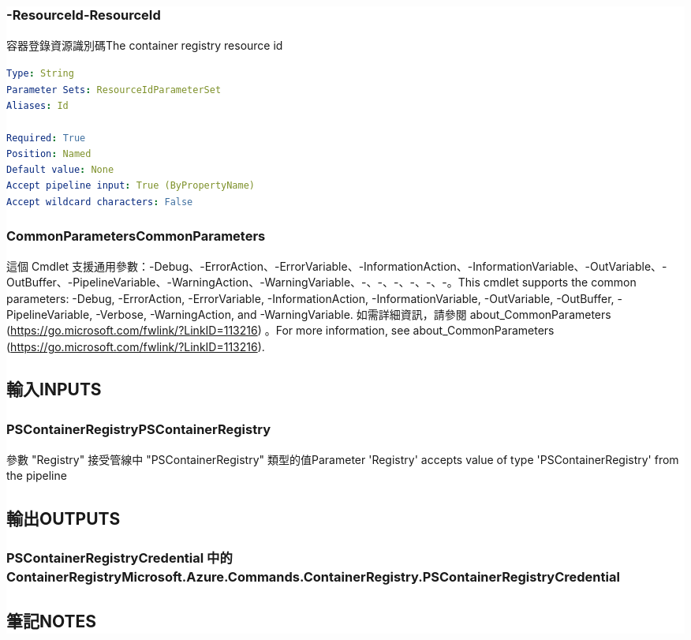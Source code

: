 ### <span data-ttu-id="8a47e-131">-ResourceId</span><span class="sxs-lookup"><span data-stu-id="8a47e-131">-ResourceId</span></span>
<span data-ttu-id="8a47e-132">容器登錄資源識別碼</span><span class="sxs-lookup"><span data-stu-id="8a47e-132">The container registry resource id</span></span>

```yaml
Type: String
Parameter Sets: ResourceIdParameterSet
Aliases: Id

Required: True
Position: Named
Default value: None
Accept pipeline input: True (ByPropertyName)
Accept wildcard characters: False
```

### <span data-ttu-id="8a47e-133">CommonParameters</span><span class="sxs-lookup"><span data-stu-id="8a47e-133">CommonParameters</span></span>
<span data-ttu-id="8a47e-134">這個 Cmdlet 支援通用參數：-Debug、-ErrorAction、-ErrorVariable、-InformationAction、-InformationVariable、-OutVariable、-OutBuffer、-PipelineVariable、-WarningAction、-WarningVariable、-、-、-、-、-、-。</span><span class="sxs-lookup"><span data-stu-id="8a47e-134">This cmdlet supports the common parameters: -Debug, -ErrorAction, -ErrorVariable, -InformationAction, -InformationVariable, -OutVariable, -OutBuffer, -PipelineVariable, -Verbose, -WarningAction, and -WarningVariable.</span></span> <span data-ttu-id="8a47e-135">如需詳細資訊，請參閱 about_CommonParameters (https://go.microsoft.com/fwlink/?LinkID=113216) 。</span><span class="sxs-lookup"><span data-stu-id="8a47e-135">For more information, see about_CommonParameters (https://go.microsoft.com/fwlink/?LinkID=113216).</span></span>

## <span data-ttu-id="8a47e-136">輸入</span><span class="sxs-lookup"><span data-stu-id="8a47e-136">INPUTS</span></span>

### <span data-ttu-id="8a47e-137">PSContainerRegistry</span><span class="sxs-lookup"><span data-stu-id="8a47e-137">PSContainerRegistry</span></span>
<span data-ttu-id="8a47e-138">參數 "Registry" 接受管線中 "PSContainerRegistry" 類型的值</span><span class="sxs-lookup"><span data-stu-id="8a47e-138">Parameter 'Registry' accepts value of type 'PSContainerRegistry' from the pipeline</span></span>

## <span data-ttu-id="8a47e-139">輸出</span><span class="sxs-lookup"><span data-stu-id="8a47e-139">OUTPUTS</span></span>

### <span data-ttu-id="8a47e-140">PSContainerRegistryCredential 中的 ContainerRegistry</span><span class="sxs-lookup"><span data-stu-id="8a47e-140">Microsoft.Azure.Commands.ContainerRegistry.PSContainerRegistryCredential</span></span>

## <span data-ttu-id="8a47e-141">筆記</span><span class="sxs-lookup"><span data-stu-id="8a47e-141">NOTES</span></span>
